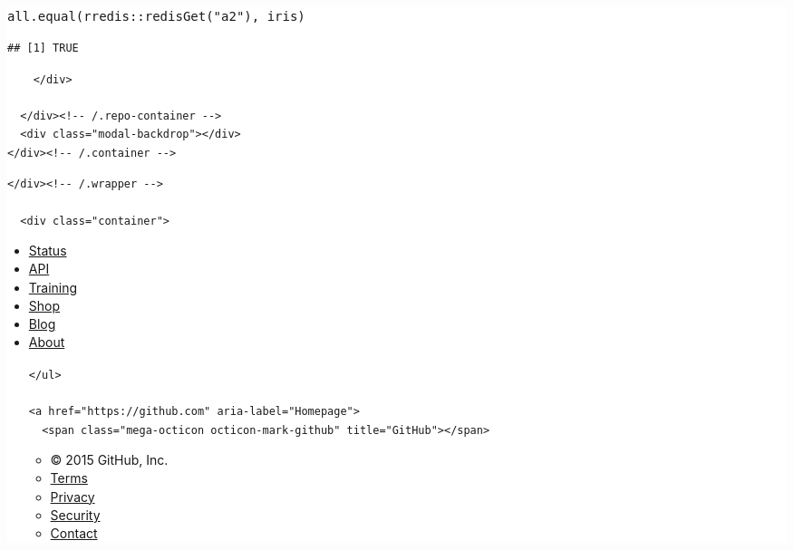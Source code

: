 <div class="highlight highlight-r"><pre>all.equal(<span class="pl-e">rredis</span><span class="pl-k">::</span>redisGet(<span class="pl-s"><span class="pl-pds">"</span>a2<span class="pl-pds">"</span></span>), <span class="pl-smi">iris</span>)</pre></div>

<pre><code>## [1] TRUE
</code></pre>
</article>
  </div>

</div>

<a href="#jump-to-line" rel="facebox[.linejump]" data-hotkey="l" style="display:none">Jump to Line</a>
<div id="jump-to-line" style="display:none">
  <form accept-charset="UTF-8" class="js-jump-to-line-form">
    <input class="linejump-input js-jump-to-line-field" type="text" placeholder="Jump to line&hellip;" autofocus>
    <button type="submit" class="btn">Go</button>
  </form>
</div>

        </div>

      </div><!-- /.repo-container -->
      <div class="modal-backdrop"></div>
    </div><!-- /.container -->
  </div>


    </div><!-- /.wrapper -->

      <div class="container">
  <div class="site-footer" role="contentinfo">
    <ul class="site-footer-links right">
        <li><a href="https://status.github.com/" data-ga-click="Footer, go to status, text:status">Status</a></li>
      <li><a href="https://developer.github.com" data-ga-click="Footer, go to api, text:api">API</a></li>
      <li><a href="https://training.github.com" data-ga-click="Footer, go to training, text:training">Training</a></li>
      <li><a href="https://shop.github.com" data-ga-click="Footer, go to shop, text:shop">Shop</a></li>
        <li><a href="https://github.com/blog" data-ga-click="Footer, go to blog, text:blog">Blog</a></li>
        <li><a href="https://github.com/about" data-ga-click="Footer, go to about, text:about">About</a></li>

    </ul>

    <a href="https://github.com" aria-label="Homepage">
      <span class="mega-octicon octicon-mark-github" title="GitHub"></span>
</a>
    <ul class="site-footer-links">
      <li>&copy; 2015 <span title="0.03511s from github-fe137-cp1-prd.iad.github.net">GitHub</span>, Inc.</li>
        <li><a href="https://github.com/site/terms" data-ga-click="Footer, go to terms, text:terms">Terms</a></li>
        <li><a href="https://github.com/site/privacy" data-ga-click="Footer, go to privacy, text:privacy">Privacy</a></li>
        <li><a href="https://github.com/security" data-ga-click="Footer, go to security, text:security">Security</a></li>
        <li><a href="https://github.com/contact" data-ga-click="Footer, go to contact, text:contact">Contact</a></li>
    </ul>
  </div>
</div>
